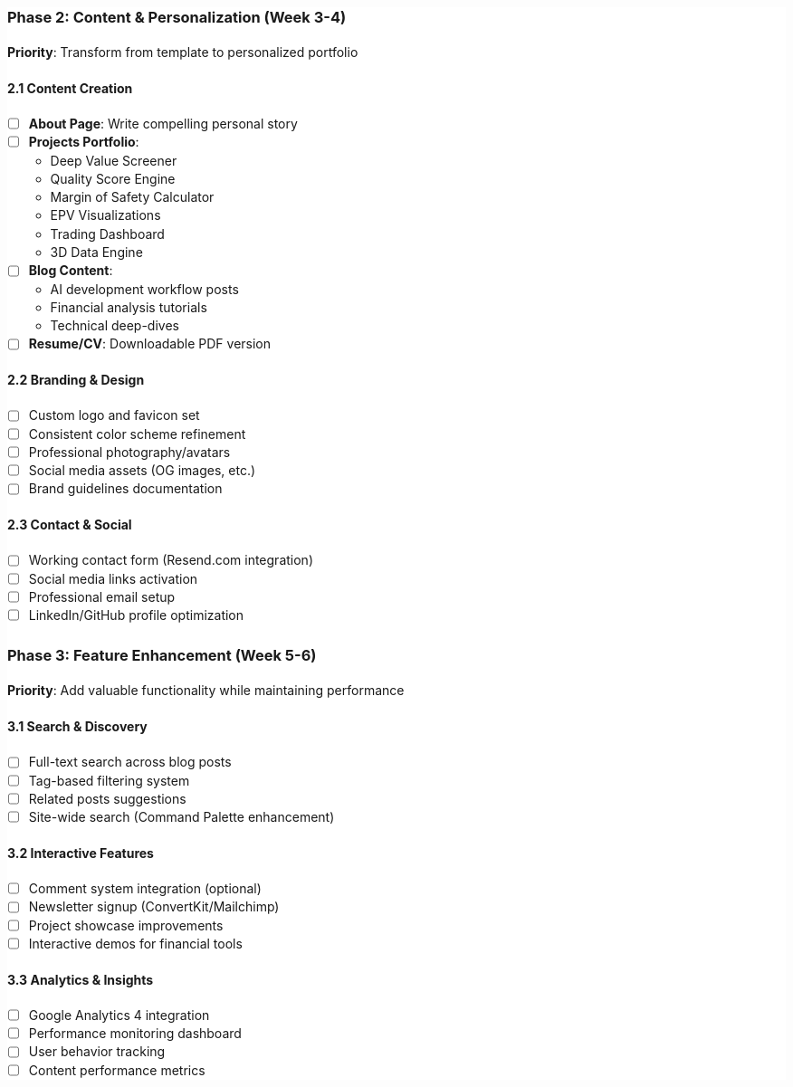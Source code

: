 ### **Phase 2: Content & Personalization (Week 3-4)**
**Priority**: Transform from template to personalized portfolio

#### 2.1 Content Creation
- [ ] **About Page**: Write compelling personal story
- [ ] **Projects Portfolio**: 
  - Deep Value Screener
  - Quality Score Engine  
  - Margin of Safety Calculator
  - EPV Visualizations
  - Trading Dashboard
  - 3D Data Engine
- [ ] **Blog Content**: 
  - AI development workflow posts
  - Financial analysis tutorials
  - Technical deep-dives
- [ ] **Resume/CV**: Downloadable PDF version

#### 2.2 Branding & Design
- [ ] Custom logo and favicon set
- [ ] Consistent color scheme refinement  
- [ ] Professional photography/avatars
- [ ] Social media assets (OG images, etc.)
- [ ] Brand guidelines documentation

#### 2.3 Contact & Social
- [ ] Working contact form (Resend.com integration)
- [ ] Social media links activation
- [ ] Professional email setup
- [ ] LinkedIn/GitHub profile optimization

### **Phase 3: Feature Enhancement (Week 5-6)**
**Priority**: Add valuable functionality while maintaining performance

#### 3.1 Search & Discovery
- [ ] Full-text search across blog posts
- [ ] Tag-based filtering system
- [ ] Related posts suggestions
- [ ] Site-wide search (Command Palette enhancement)

#### 3.2 Interactive Features
- [ ] Comment system integration (optional)
- [ ] Newsletter signup (ConvertKit/Mailchimp)
- [ ] Project showcase improvements
- [ ] Interactive demos for financial tools

#### 3.3 Analytics & Insights
- [ ] Google Analytics 4 integration
- [ ] Performance monitoring dashboard
- [ ] User behavior tracking
- [ ] Content performance metrics
